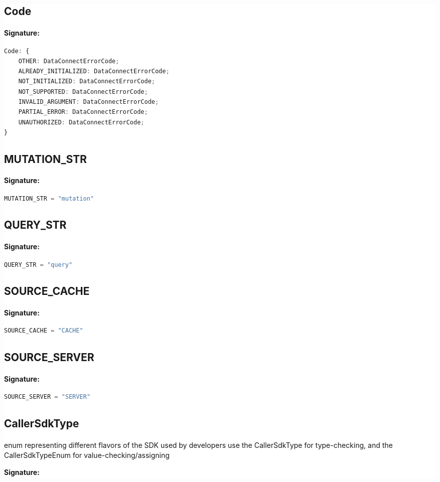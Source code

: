## Code

<b>Signature:</b>

```typescript
Code: {
    OTHER: DataConnectErrorCode;
    ALREADY_INITIALIZED: DataConnectErrorCode;
    NOT_INITIALIZED: DataConnectErrorCode;
    NOT_SUPPORTED: DataConnectErrorCode;
    INVALID_ARGUMENT: DataConnectErrorCode;
    PARTIAL_ERROR: DataConnectErrorCode;
    UNAUTHORIZED: DataConnectErrorCode;
}
```

## MUTATION\_STR

<b>Signature:</b>

```typescript
MUTATION_STR = "mutation"
```

## QUERY\_STR

<b>Signature:</b>

```typescript
QUERY_STR = "query"
```

## SOURCE\_CACHE

<b>Signature:</b>

```typescript
SOURCE_CACHE = "CACHE"
```

## SOURCE\_SERVER

<b>Signature:</b>

```typescript
SOURCE_SERVER = "SERVER"
```

## CallerSdkType

enum representing different flavors of the SDK used by developers use the CallerSdkType for type-checking, and the CallerSdkTypeEnum for value-checking/assigning

<b>Signature:</b>
